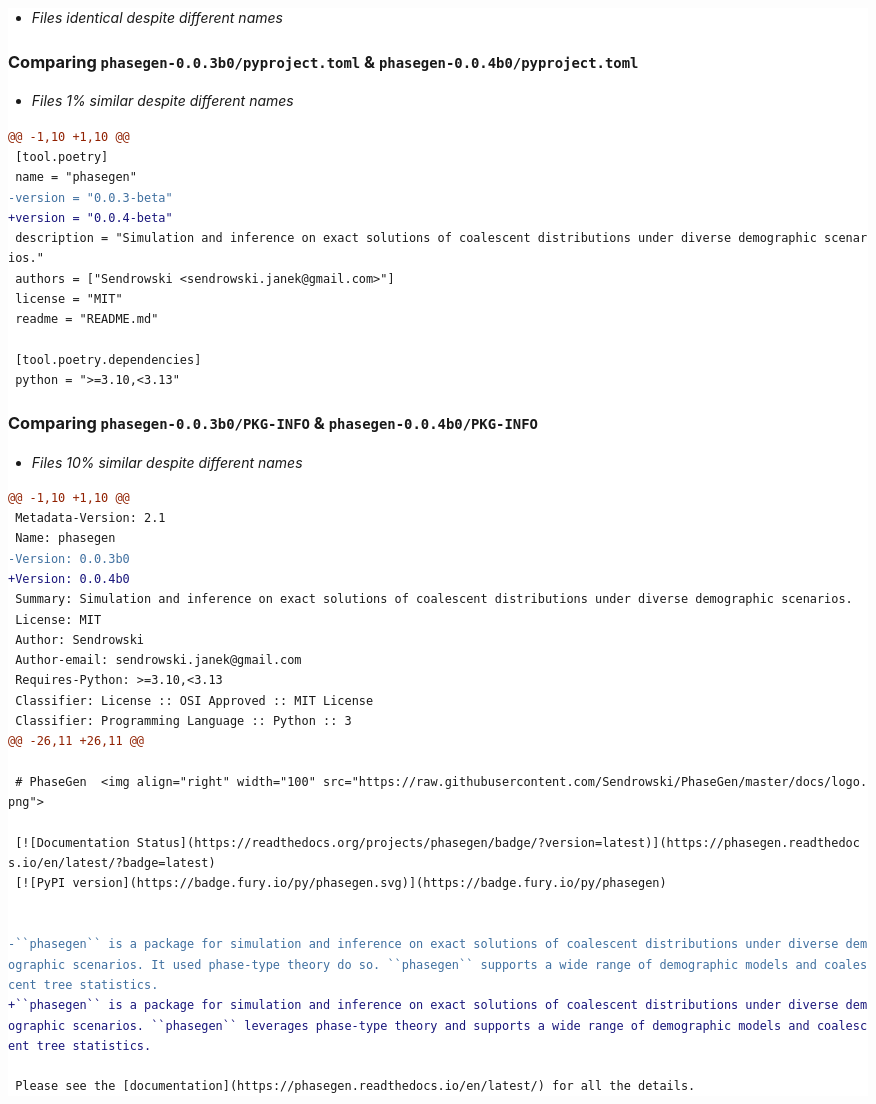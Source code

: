  * *Files identical despite different names*

### Comparing `phasegen-0.0.3b0/pyproject.toml` & `phasegen-0.0.4b0/pyproject.toml`

 * *Files 1% similar despite different names*

```diff
@@ -1,10 +1,10 @@
 [tool.poetry]
 name = "phasegen"
-version = "0.0.3-beta"
+version = "0.0.4-beta"
 description = "Simulation and inference on exact solutions of coalescent distributions under diverse demographic scenarios."
 authors = ["Sendrowski <sendrowski.janek@gmail.com>"]
 license = "MIT"
 readme = "README.md"
 
 [tool.poetry.dependencies]
 python = ">=3.10,<3.13"
```

### Comparing `phasegen-0.0.3b0/PKG-INFO` & `phasegen-0.0.4b0/PKG-INFO`

 * *Files 10% similar despite different names*

```diff
@@ -1,10 +1,10 @@
 Metadata-Version: 2.1
 Name: phasegen
-Version: 0.0.3b0
+Version: 0.0.4b0
 Summary: Simulation and inference on exact solutions of coalescent distributions under diverse demographic scenarios.
 License: MIT
 Author: Sendrowski
 Author-email: sendrowski.janek@gmail.com
 Requires-Python: >=3.10,<3.13
 Classifier: License :: OSI Approved :: MIT License
 Classifier: Programming Language :: Python :: 3
@@ -26,11 +26,11 @@
 
 # PhaseGen  <img align="right" width="100" src="https://raw.githubusercontent.com/Sendrowski/PhaseGen/master/docs/logo.png">
 
 [![Documentation Status](https://readthedocs.org/projects/phasegen/badge/?version=latest)](https://phasegen.readthedocs.io/en/latest/?badge=latest)
 [![PyPI version](https://badge.fury.io/py/phasegen.svg)](https://badge.fury.io/py/phasegen)
 
 
-``phasegen`` is a package for simulation and inference on exact solutions of coalescent distributions under diverse demographic scenarios. It used phase-type theory do so. ``phasegen`` supports a wide range of demographic models and coalescent tree statistics.
+``phasegen`` is a package for simulation and inference on exact solutions of coalescent distributions under diverse demographic scenarios. ``phasegen`` leverages phase-type theory and supports a wide range of demographic models and coalescent tree statistics.
 
 Please see the [documentation](https://phasegen.readthedocs.io/en/latest/) for all the details.
```

